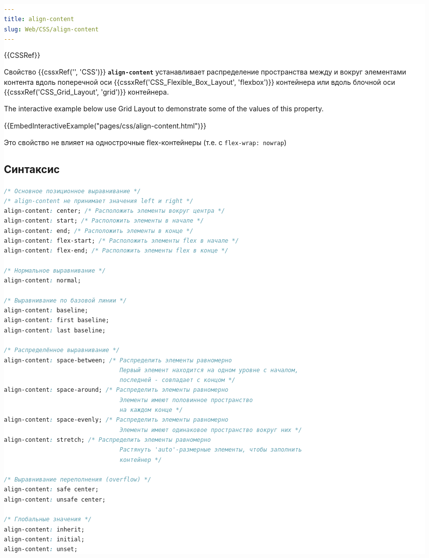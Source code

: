 ```yaml
---
title: align-content
slug: Web/CSS/align-content
---
```


{{CSSRef}}

Свойство {{cssxRef('', 'CSS')}} **`align-content`** устанавливает распределение пространства между и вокруг элементами контента вдоль поперечной оси {{cssxRef('CSS_Flexible_Box_Layout', 'flexbox')}} контейнера или вдоль блочной оси {{cssxRef('CSS_Grid_Layout', 'grid')}} контейнера.

The interactive example below use Grid Layout to demonstrate some of the values of this property.

{{EmbedInteractiveExample("pages/css/align-content.html")}}

Это свойство не влияет на однострочные flex-контейнеры (т.е. с `flex-wrap: nowrap`)

## Синтаксис

```css
/* Основное позиционное выравнивание */
/* align-content не принимает значения left и right */
align-content: center; /* Расположить элементы вокруг центра */
align-content: start; /* Расположить элементы в начале */
align-content: end; /* Расположить элементы в конце */
align-content: flex-start; /* Расположить элементы flex в начале */
align-content: flex-end; /* Расположить элементы flex в конце */

/* Нормальное выравнивание */
align-content: normal;

/* Выравнивание по базовой линии */
align-content: baseline;
align-content: first baseline;
align-content: last baseline;

/* Распределённое выравнивание */
align-content: space-between; /* Распределить элементы равномерно
                                 Первый элемент находится на одном уровне с началом,
                                 последней - совпадает с концом */
align-content: space-around; /* Распределить элементы равномерно
                                 Элементы имеют половинное пространство
                                 на каждом конце */
align-content: space-evenly; /* Распределить элементы равномерно
                                 Элементы имеют одинаковое пространство вокруг них */
align-content: stretch; /* Распределить элементы равномерно
                                 Растянуть 'auto'-размерные элементы, чтобы заполнить
                                 контейнер */

/* Выравнивание переполнения (overflow) */
align-content: safe center;
align-content: unsafe center;

/* Глобальные значения */
align-content: inherit;
align-content: initial;
align-content: unset;
```
